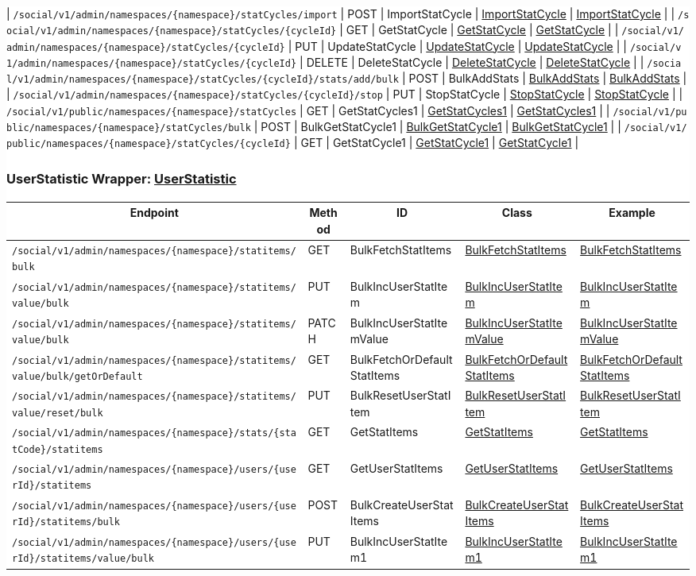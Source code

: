| `/social/v1/admin/namespaces/{namespace}/statCycles/import` | POST | ImportStatCycle | [ImportStatCycle](../../AccelByte.Sdk/Api/Social/Operation/StatCycleConfiguration/ImportStatCycle.cs) | [ImportStatCycle](../../samples/AccelByte.Sdk.Sample.Cli/ApiCommand/Social/StatCycleConfiguration/ImportStatCycle.cs) |
| `/social/v1/admin/namespaces/{namespace}/statCycles/{cycleId}` | GET | GetStatCycle | [GetStatCycle](../../AccelByte.Sdk/Api/Social/Operation/StatCycleConfiguration/GetStatCycle.cs) | [GetStatCycle](../../samples/AccelByte.Sdk.Sample.Cli/ApiCommand/Social/StatCycleConfiguration/GetStatCycle.cs) |
| `/social/v1/admin/namespaces/{namespace}/statCycles/{cycleId}` | PUT | UpdateStatCycle | [UpdateStatCycle](../../AccelByte.Sdk/Api/Social/Operation/StatCycleConfiguration/UpdateStatCycle.cs) | [UpdateStatCycle](../../samples/AccelByte.Sdk.Sample.Cli/ApiCommand/Social/StatCycleConfiguration/UpdateStatCycle.cs) |
| `/social/v1/admin/namespaces/{namespace}/statCycles/{cycleId}` | DELETE | DeleteStatCycle | [DeleteStatCycle](../../AccelByte.Sdk/Api/Social/Operation/StatCycleConfiguration/DeleteStatCycle.cs) | [DeleteStatCycle](../../samples/AccelByte.Sdk.Sample.Cli/ApiCommand/Social/StatCycleConfiguration/DeleteStatCycle.cs) |
| `/social/v1/admin/namespaces/{namespace}/statCycles/{cycleId}/stats/add/bulk` | POST | BulkAddStats | [BulkAddStats](../../AccelByte.Sdk/Api/Social/Operation/StatCycleConfiguration/BulkAddStats.cs) | [BulkAddStats](../../samples/AccelByte.Sdk.Sample.Cli/ApiCommand/Social/StatCycleConfiguration/BulkAddStats.cs) |
| `/social/v1/admin/namespaces/{namespace}/statCycles/{cycleId}/stop` | PUT | StopStatCycle | [StopStatCycle](../../AccelByte.Sdk/Api/Social/Operation/StatCycleConfiguration/StopStatCycle.cs) | [StopStatCycle](../../samples/AccelByte.Sdk.Sample.Cli/ApiCommand/Social/StatCycleConfiguration/StopStatCycle.cs) |
| `/social/v1/public/namespaces/{namespace}/statCycles` | GET | GetStatCycles1 | [GetStatCycles1](../../AccelByte.Sdk/Api/Social/Operation/StatCycleConfiguration/GetStatCycles1.cs) | [GetStatCycles1](../../samples/AccelByte.Sdk.Sample.Cli/ApiCommand/Social/StatCycleConfiguration/GetStatCycles1.cs) |
| `/social/v1/public/namespaces/{namespace}/statCycles/bulk` | POST | BulkGetStatCycle1 | [BulkGetStatCycle1](../../AccelByte.Sdk/Api/Social/Operation/StatCycleConfiguration/BulkGetStatCycle1.cs) | [BulkGetStatCycle1](../../samples/AccelByte.Sdk.Sample.Cli/ApiCommand/Social/StatCycleConfiguration/BulkGetStatCycle1.cs) |
| `/social/v1/public/namespaces/{namespace}/statCycles/{cycleId}` | GET | GetStatCycle1 | [GetStatCycle1](../../AccelByte.Sdk/Api/Social/Operation/StatCycleConfiguration/GetStatCycle1.cs) | [GetStatCycle1](../../samples/AccelByte.Sdk.Sample.Cli/ApiCommand/Social/StatCycleConfiguration/GetStatCycle1.cs) |

### UserStatistic Wrapper:  [UserStatistic](../../AccelByte.Sdk/Api/Social/Wrapper/UserStatistic.cs)
| Endpoint | Method | ID | Class | Example |
|---|---|---|---|---|
| `/social/v1/admin/namespaces/{namespace}/statitems/bulk` | GET | BulkFetchStatItems | [BulkFetchStatItems](../../AccelByte.Sdk/Api/Social/Operation/UserStatistic/BulkFetchStatItems.cs) | [BulkFetchStatItems](../../samples/AccelByte.Sdk.Sample.Cli/ApiCommand/Social/UserStatistic/BulkFetchStatItems.cs) |
| `/social/v1/admin/namespaces/{namespace}/statitems/value/bulk` | PUT | BulkIncUserStatItem | [BulkIncUserStatItem](../../AccelByte.Sdk/Api/Social/Operation/UserStatistic/BulkIncUserStatItem.cs) | [BulkIncUserStatItem](../../samples/AccelByte.Sdk.Sample.Cli/ApiCommand/Social/UserStatistic/BulkIncUserStatItem.cs) |
| `/social/v1/admin/namespaces/{namespace}/statitems/value/bulk` | PATCH | BulkIncUserStatItemValue | [BulkIncUserStatItemValue](../../AccelByte.Sdk/Api/Social/Operation/UserStatistic/BulkIncUserStatItemValue.cs) | [BulkIncUserStatItemValue](../../samples/AccelByte.Sdk.Sample.Cli/ApiCommand/Social/UserStatistic/BulkIncUserStatItemValue.cs) |
| `/social/v1/admin/namespaces/{namespace}/statitems/value/bulk/getOrDefault` | GET | BulkFetchOrDefaultStatItems | [BulkFetchOrDefaultStatItems](../../AccelByte.Sdk/Api/Social/Operation/UserStatistic/BulkFetchOrDefaultStatItems.cs) | [BulkFetchOrDefaultStatItems](../../samples/AccelByte.Sdk.Sample.Cli/ApiCommand/Social/UserStatistic/BulkFetchOrDefaultStatItems.cs) |
| `/social/v1/admin/namespaces/{namespace}/statitems/value/reset/bulk` | PUT | BulkResetUserStatItem | [BulkResetUserStatItem](../../AccelByte.Sdk/Api/Social/Operation/UserStatistic/BulkResetUserStatItem.cs) | [BulkResetUserStatItem](../../samples/AccelByte.Sdk.Sample.Cli/ApiCommand/Social/UserStatistic/BulkResetUserStatItem.cs) |
| `/social/v1/admin/namespaces/{namespace}/stats/{statCode}/statitems` | GET | GetStatItems | [GetStatItems](../../AccelByte.Sdk/Api/Social/Operation/UserStatistic/GetStatItems.cs) | [GetStatItems](../../samples/AccelByte.Sdk.Sample.Cli/ApiCommand/Social/UserStatistic/GetStatItems.cs) |
| `/social/v1/admin/namespaces/{namespace}/users/{userId}/statitems` | GET | GetUserStatItems | [GetUserStatItems](../../AccelByte.Sdk/Api/Social/Operation/UserStatistic/GetUserStatItems.cs) | [GetUserStatItems](../../samples/AccelByte.Sdk.Sample.Cli/ApiCommand/Social/UserStatistic/GetUserStatItems.cs) |
| `/social/v1/admin/namespaces/{namespace}/users/{userId}/statitems/bulk` | POST | BulkCreateUserStatItems | [BulkCreateUserStatItems](../../AccelByte.Sdk/Api/Social/Operation/UserStatistic/BulkCreateUserStatItems.cs) | [BulkCreateUserStatItems](../../samples/AccelByte.Sdk.Sample.Cli/ApiCommand/Social/UserStatistic/BulkCreateUserStatItems.cs) |
| `/social/v1/admin/namespaces/{namespace}/users/{userId}/statitems/value/bulk` | PUT | BulkIncUserStatItem1 | [BulkIncUserStatItem1](../../AccelByte.Sdk/Api/Social/Operation/UserStatistic/BulkIncUserStatItem1.cs) | [BulkIncUserStatItem1](../../samples/AccelByte.Sdk.Sample.Cli/ApiCommand/Social/UserStatistic/BulkIncUserStatItem1.cs) |